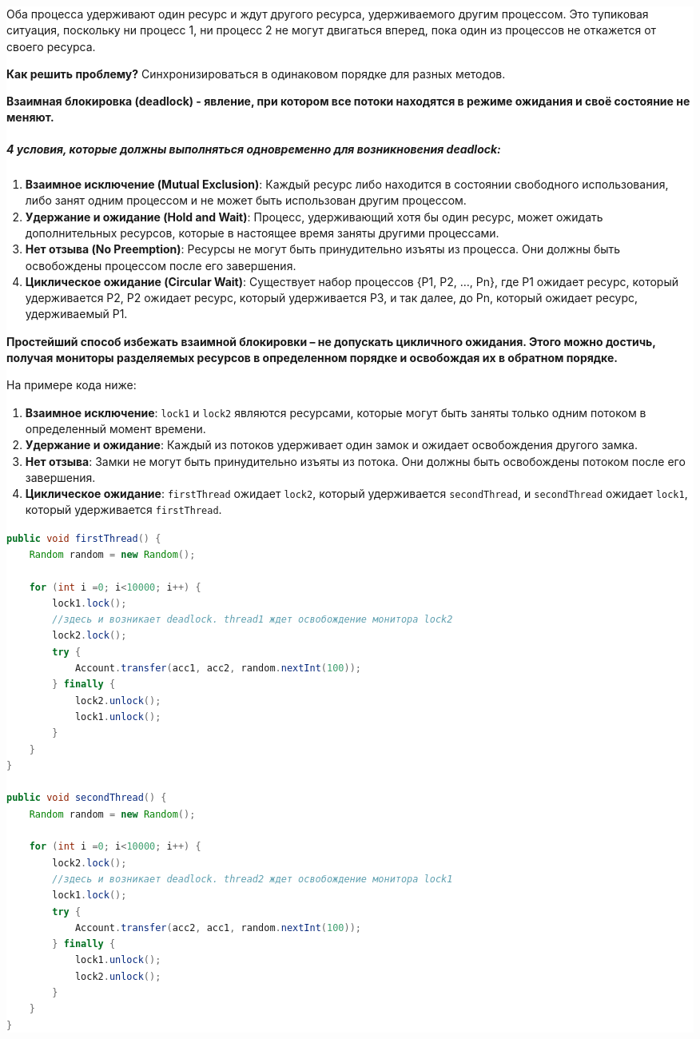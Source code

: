 Оба процесса удерживают один ресурс и ждут другого ресурса, удерживаемого другим процессом. Это тупиковая ситуация, поскольку ни процесс 1, ни процесс 2 не могут двигаться вперед, пока один из процессов не откажется от своего ресурса.

**Как решить проблему?** Синхронизироваться в одинаковом порядке для разных методов.
 
**Взаимная блокировка (deadlock) - явление, при котором все потоки находятся в режиме ожидания и своё состояние не меняют.** 
##### 4 условия, которые должны выполняться одновременно для возникновения deadlock:
1. **Взаимное исключение (Mutual Exclusion)**: Каждый ресурс либо находится в состоянии свободного использования, либо занят одним процессом и не может быть использован другим процессом.
2. **Удержание и ожидание (Hold and Wait)**: Процесс, удерживающий хотя бы один ресурс, может ожидать дополнительных ресурсов, которые в настоящее время заняты другими процессами.
3. **Нет отзыва (No Preemption)**: Ресурсы не могут быть принудительно изъяты из процесса. Они должны быть освобождены процессом после его завершения.
4. **Циклическое ожидание (Circular Wait)**: Существует набор процессов {P1, P2, …, Pn}, где P1 ожидает ресурс, который удерживается P2, P2 ожидает ресурс, который удерживается P3, и так далее, до Pn, который ожидает ресурс, удерживаемый P1.

**Простейший способ избежать взаимной блокировки – не допускать цикличного ожидания. Этого можно достичь, получая мониторы разделяемых ресурсов в определенном порядке и освобождая их в обратном порядке.**

На примере кода ниже:
1. **Взаимное исключение**: `lock1` и `lock2` являются ресурсами, которые могут быть заняты только одним потоком в определенный момент времени.
2. **Удержание и ожидание**: Каждый из потоков удерживает один замок и ожидает освобождения другого замка.
3. **Нет отзыва**: Замки не могут быть принудительно изъяты из потока. Они должны быть освобождены потоком после его завершения.
4. **Циклическое ожидание**: `firstThread` ожидает `lock2`, который удерживается `secondThread`, и `secondThread` ожидает `lock1`, который удерживается `firstThread`.

```java
public void firstThread() {  
    Random random = new Random();  
  
    for (int i =0; i<10000; i++) {  
        lock1.lock();
        //здесь и возникает deadlock. thread1 ждет освобождение монитора lock2
        lock2.lock(); 
        try {  
            Account.transfer(acc1, acc2, random.nextInt(100));  
        } finally {  
            lock2.unlock();  
            lock1.unlock();  
        }  
    }
}

public void secondThread() {  
    Random random = new Random();  
  
    for (int i =0; i<10000; i++) {  
        lock2.lock();
        //здесь и возникает deadlock. thread2 ждет освобождение монитора lock1
        lock1.lock(); 
        try {  
            Account.transfer(acc2, acc1, random.nextInt(100));  
        } finally {  
            lock1.unlock();  
            lock2.unlock();  
        }  
    }
}
```